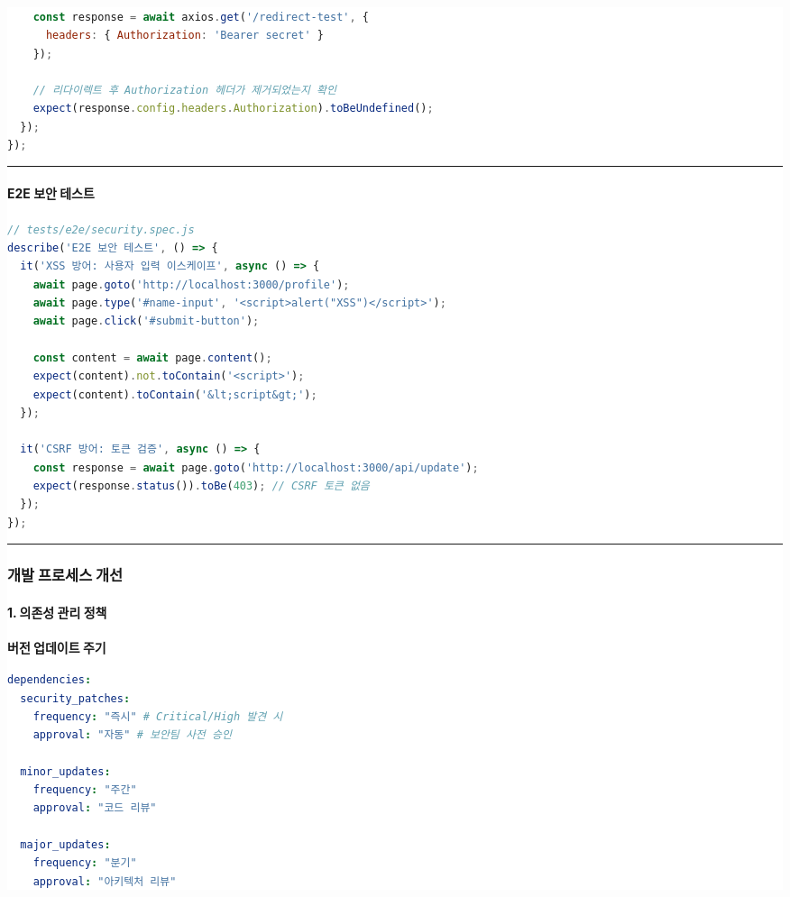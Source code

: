```javascript
    const response = await axios.get('/redirect-test', {
      headers: { Authorization: 'Bearer secret' }
    });

    // 리다이렉트 후 Authorization 헤더가 제거되었는지 확인
    expect(response.config.headers.Authorization).toBeUndefined();
  });
});
```

---

#### E2E 보안 테스트
```javascript
// tests/e2e/security.spec.js
describe('E2E 보안 테스트', () => {
  it('XSS 방어: 사용자 입력 이스케이프', async () => {
    await page.goto('http://localhost:3000/profile');
    await page.type('#name-input', '<script>alert("XSS")</script>');
    await page.click('#submit-button');

    const content = await page.content();
    expect(content).not.toContain('<script>');
    expect(content).toContain('&lt;script&gt;');
  });

  it('CSRF 방어: 토큰 검증', async () => {
    const response = await page.goto('http://localhost:3000/api/update');
    expect(response.status()).toBe(403); // CSRF 토큰 없음
  });
});
```

---

### 개발 프로세스 개선

#### 1. 의존성 관리 정책

**버전 업데이트 주기**
```yaml
dependencies:
  security_patches:
    frequency: "즉시" # Critical/High 발견 시
    approval: "자동" # 보안팀 사전 승인

  minor_updates:
    frequency: "주간"
    approval: "코드 리뷰"

  major_updates:
    frequency: "분기"
    approval: "아키텍처 리뷰"
```

